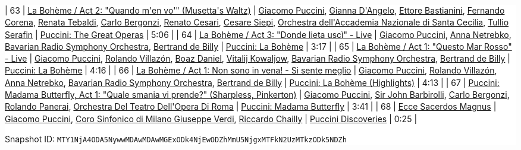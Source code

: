 | 63 | [La Bohème / Act 2: "Quando m'en vo'" \(Musetta's Waltz\)](https://open.spotify.com/track/4HYFxTh9Zebhe1HuJt8Yl5) | [Giacomo Puccini](https://open.spotify.com/artist/0OzxPXyowUEQ532c9AmHUR), [Gianna D'Angelo](https://open.spotify.com/artist/1XLi3usPxxOgkEAxivBKZ1), [Ettore Bastianini](https://open.spotify.com/artist/05Ul7kISvOfWTBHTJpBQdX), [Fernando Corena](https://open.spotify.com/artist/4szVIYS0W4GAtsNY2mUQOp), [Renata Tebaldi](https://open.spotify.com/artist/2RWHmppBK4tjdqxtuesmZI), [Carlo Bergonzi](https://open.spotify.com/artist/3ALYsjti5tptGpfAgEYweV), [Renato Cesari](https://open.spotify.com/artist/1R8uv9JWXZTMlUX8camGze), [Cesare Siepi](https://open.spotify.com/artist/4XoFqKtEQHiuxL8CmVXLOO), [Orchestra dell'Accademia Nazionale di Santa Cecilia](https://open.spotify.com/artist/2Mi20SSCqDqjMRsJXHD72f), [Tullio Serafin](https://open.spotify.com/artist/3UYZxxxrntUxxEeRycqHvq) | [Puccini: The Great Operas](https://open.spotify.com/album/2fMGewLRioOoYUCgZocVHS) | 5:06 |
| 64 | [La Bohème / Act 3: "Donde lieta uscì" \- Live](https://open.spotify.com/track/0MP0hivkjIhyoGJ8G3iaLw) | [Giacomo Puccini](https://open.spotify.com/artist/0OzxPXyowUEQ532c9AmHUR), [Anna Netrebko](https://open.spotify.com/artist/5moBlpk9BYtujdRW6VLepL), [Bavarian Radio Symphony Orchestra](https://open.spotify.com/artist/74gWOpgM97HU3Mn8A8d0Vm), [Bertrand de Billy](https://open.spotify.com/artist/6kbc1zpIRBv6xijMei9dra) | [Puccini: La Bohème](https://open.spotify.com/album/0M8RQ2Nw7DZVTHaebMAhjD) | 3:17 |
| 65 | [La Bohème / Act 1: "Questo Mar Rosso" \- Live](https://open.spotify.com/track/3VMhWacsXGBaTFYmOSoF2z) | [Giacomo Puccini](https://open.spotify.com/artist/0OzxPXyowUEQ532c9AmHUR), [Rolando Villazón](https://open.spotify.com/artist/3BbwO46TU61EPYFcC9l9Lq), [Boaz Daniel](https://open.spotify.com/artist/0iEWvJqjDo4aqND5G3GaaZ), [Vitalij Kowaljow](https://open.spotify.com/artist/5s86IVNzOoYurZX5EFONon), [Bavarian Radio Symphony Orchestra](https://open.spotify.com/artist/74gWOpgM97HU3Mn8A8d0Vm), [Bertrand de Billy](https://open.spotify.com/artist/6kbc1zpIRBv6xijMei9dra) | [Puccini: La Bohème](https://open.spotify.com/album/0M8RQ2Nw7DZVTHaebMAhjD) | 4:16 |
| 66 | [La Bohème / Act 1: Non sono in vena! \- Si sente meglio](https://open.spotify.com/track/0aR79eKu3e0jFmJFH94wRq) | [Giacomo Puccini](https://open.spotify.com/artist/0OzxPXyowUEQ532c9AmHUR), [Rolando Villazón](https://open.spotify.com/artist/3BbwO46TU61EPYFcC9l9Lq), [Anna Netrebko](https://open.spotify.com/artist/5moBlpk9BYtujdRW6VLepL), [Bavarian Radio Symphony Orchestra](https://open.spotify.com/artist/74gWOpgM97HU3Mn8A8d0Vm), [Bertrand de Billy](https://open.spotify.com/artist/6kbc1zpIRBv6xijMei9dra) | [Puccini: La Bohème \(Highlights\)](https://open.spotify.com/album/7kllwAXxgeKl1xmwlo38Ui) | 4:13 |
| 67 | [Puccini: Madama Butterfly, Act 1: "Quale smania vi prende?" \(Sharpless, Pinkerton\)](https://open.spotify.com/track/7kCu9dBUKmR1GPwYXbj3UZ) | [Giacomo Puccini](https://open.spotify.com/artist/0OzxPXyowUEQ532c9AmHUR), [Sir John Barbirolli](https://open.spotify.com/artist/5X3hmAle6klG0VvstAnvyD), [Carlo Bergonzi](https://open.spotify.com/artist/3ALYsjti5tptGpfAgEYweV), [Rolando Panerai](https://open.spotify.com/artist/5HZ0WzJwZa38S1adyyeVrY), [Orchestra Del Teatro Dell'Opera Di Roma](https://open.spotify.com/artist/05pJB6sDGej7vpC9V6bjV8) | [Puccini: Madama Butterfly](https://open.spotify.com/album/4liHyYb59hbDPeCjEVxuPc) | 3:41 |
| 68 | [Ecce Sacerdos Magnus](https://open.spotify.com/track/7yDB9eFm7dsqNyC8i0hikI) | [Giacomo Puccini](https://open.spotify.com/artist/0OzxPXyowUEQ532c9AmHUR), [Coro Sinfonico di Milano Giuseppe Verdi](https://open.spotify.com/artist/3Ls9FqEYODRC5mIOVXgZG2), [Riccardo Chailly](https://open.spotify.com/artist/4Kjr1MPMUfuH3QKXtAljNy) | [Puccini Discoveries](https://open.spotify.com/album/1RhH0ZprLWAQOPF4dOFK2F) | 0:25 |

Snapshot ID: `MTY1NjA4ODA5NywwMDAwMDAwMGExODk4NjEwODZhMmU5NjgxMTFkN2UzMTkzODk5NDZh`
